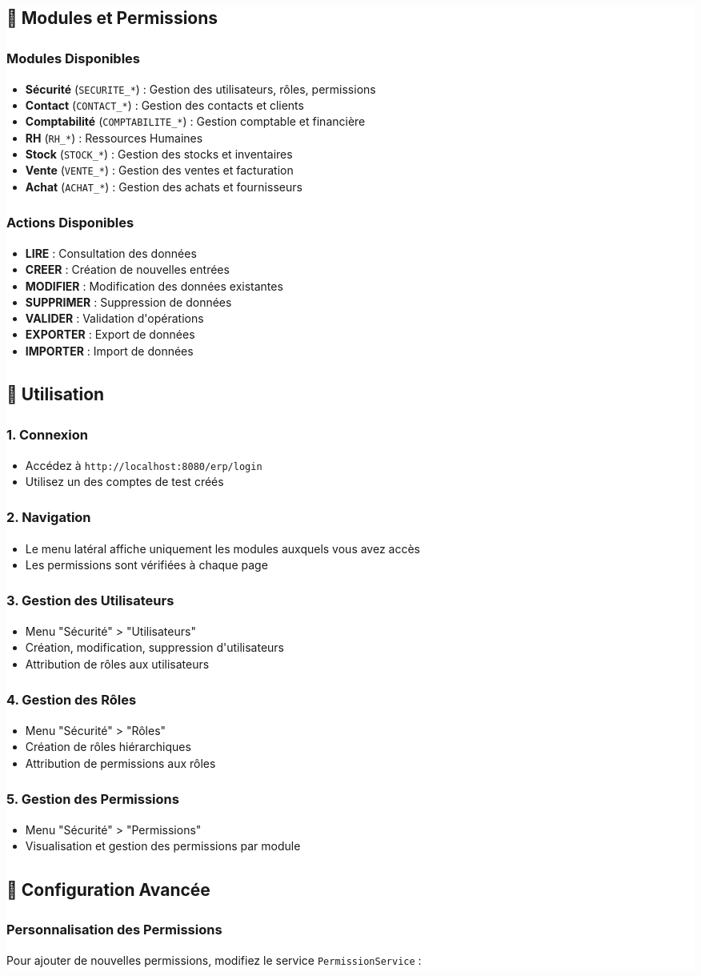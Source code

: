 ## 🔐 Modules et Permissions

### Modules Disponibles
- **Sécurité** (`SECURITE_*`) : Gestion des utilisateurs, rôles, permissions
- **Contact** (`CONTACT_*`) : Gestion des contacts et clients
- **Comptabilité** (`COMPTABILITE_*`) : Gestion comptable et financière
- **RH** (`RH_*`) : Ressources Humaines
- **Stock** (`STOCK_*`) : Gestion des stocks et inventaires
- **Vente** (`VENTE_*`) : Gestion des ventes et facturation
- **Achat** (`ACHAT_*`) : Gestion des achats et fournisseurs

### Actions Disponibles
- **LIRE** : Consultation des données
- **CREER** : Création de nouvelles entrées
- **MODIFIER** : Modification des données existantes
- **SUPPRIMER** : Suppression de données
- **VALIDER** : Validation d'opérations
- **EXPORTER** : Export de données
- **IMPORTER** : Import de données

## 🎯 Utilisation

### 1. Connexion
- Accédez à `http://localhost:8080/erp/login`
- Utilisez un des comptes de test créés

### 2. Navigation
- Le menu latéral affiche uniquement les modules auxquels vous avez accès
- Les permissions sont vérifiées à chaque page

### 3. Gestion des Utilisateurs
- Menu "Sécurité" > "Utilisateurs"
- Création, modification, suppression d'utilisateurs
- Attribution de rôles aux utilisateurs

### 4. Gestion des Rôles
- Menu "Sécurité" > "Rôles"
- Création de rôles hiérarchiques
- Attribution de permissions aux rôles

### 5. Gestion des Permissions
- Menu "Sécurité" > "Permissions"
- Visualisation et gestion des permissions par module

## 🔧 Configuration Avancée

### Personnalisation des Permissions
Pour ajouter de nouvelles permissions, modifiez le service `PermissionService` :
